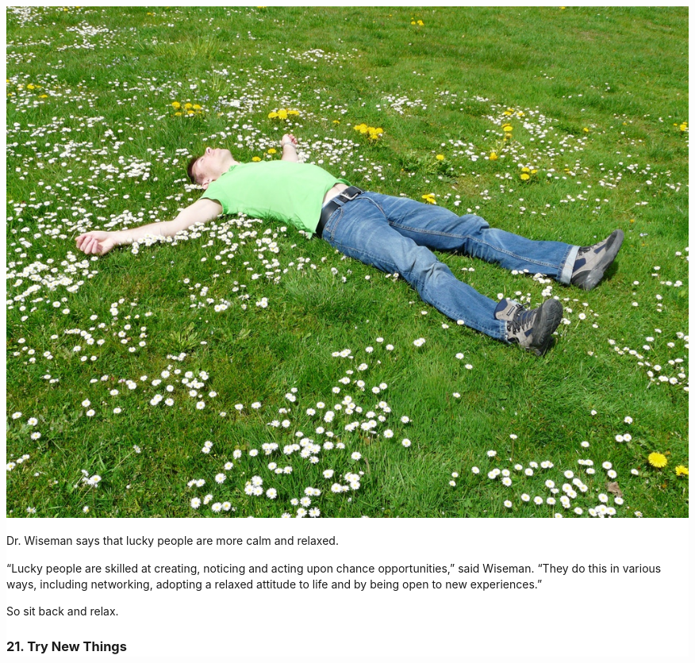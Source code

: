 ![](/assets/images/uploads/20.jpeg)

Dr. Wiseman says that lucky people are more calm and relaxed.

“Lucky people are skilled at creating, noticing and acting upon chance opportunities,” said Wiseman. “They do this in various ways, including networking, adopting a relaxed attitude to life and by being open to new experiences.”

So sit back and relax.

### **21. Try New Things**
